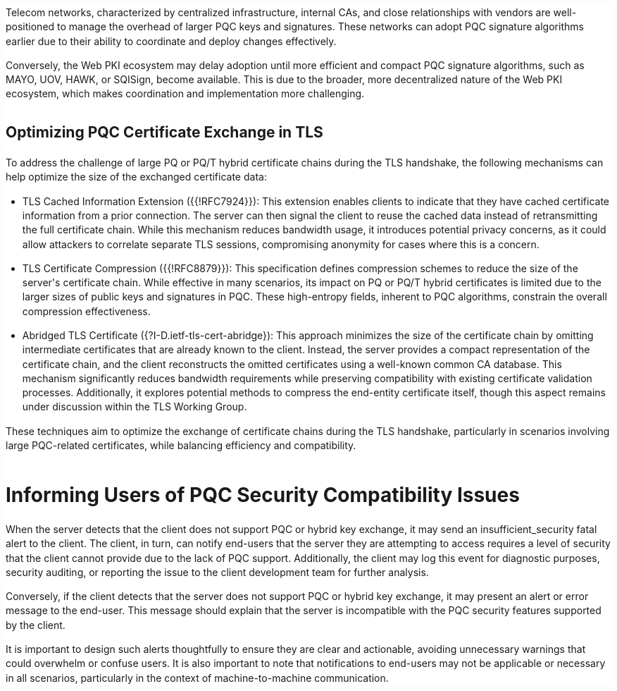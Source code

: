 Telecom networks, characterized by centralized infrastructure, internal CAs, and close relationships with vendors are well-positioned to manage the overhead of larger PQC keys and signatures. These networks can adopt PQC signature algorithms earlier due to their ability to coordinate and deploy changes effectively.

Conversely, the Web PKI ecosystem may delay adoption until more efficient and compact PQC signature algorithms, such as MAYO, UOV, HAWK, or SQISign, become available. This is due to the broader, more decentralized nature of the Web PKI ecosystem, which makes coordination and implementation more challenging.

## Optimizing PQC Certificate Exchange in TLS

To address the challenge of large PQ or PQ/T hybrid certificate chains during the TLS handshake, the following mechanisms can help optimize the size of the exchanged certificate data:

* TLS Cached Information Extension ({{!RFC7924}}): This extension enables clients to indicate that they have cached certificate information from a prior connection. The server can then signal the client to reuse the cached data instead of retransmitting the full certificate chain. While this mechanism reduces bandwidth usage, it introduces potential privacy concerns, as it could allow attackers to correlate separate TLS sessions, compromising anonymity for cases where this is a concern.

* TLS Certificate Compression ({{!RFC8879}}): This specification defines compression schemes to reduce the size of the server's certificate chain. While effective in many scenarios, its impact on PQ or PQ/T hybrid certificates is limited due to the larger sizes of public keys and signatures in PQC. These high-entropy fields, inherent to PQC algorithms, constrain the overall compression effectiveness.

* Abridged TLS Certificate ({?I-D.ietf-tls-cert-abridge}): This approach minimizes the size of the certificate chain by omitting intermediate certificates that are already known to the client. Instead, the server provides a compact representation of the certificate chain, and the client reconstructs the omitted certificates using a well-known common CA database. This mechanism significantly reduces bandwidth requirements while preserving compatibility with existing certificate validation processes. Additionally, it explores potential methods to compress the end-entity certificate itself, though this aspect remains under discussion within the TLS Working Group.

These techniques aim to optimize the exchange of certificate chains during the TLS handshake, particularly in scenarios involving large PQC-related certificates, while balancing efficiency and compatibility.

# Informing Users of PQC Security Compatibility Issues

When the server detects that the client does not support PQC or hybrid key exchange, it may send an insufficient_security fatal alert to the client. The client, in turn, can notify end-users that the server they are attempting to access requires a level of security that the client cannot provide due to the lack of PQC support. Additionally, the client may log this event for diagnostic purposes, security auditing, or reporting the issue to the client development team for further analysis.

Conversely, if the client detects that the server does not support PQC or hybrid key exchange, it may present an alert or error message to the end-user. This message should explain that the server is incompatible with the PQC security features supported by the client.

It is important to design such alerts thoughtfully to ensure they are clear and actionable, avoiding unnecessary warnings that could overwhelm or confuse users. It is also important to note that notifications to end-users may not be applicable or necessary in all scenarios, particularly in the context of machine-to-machine communication.
